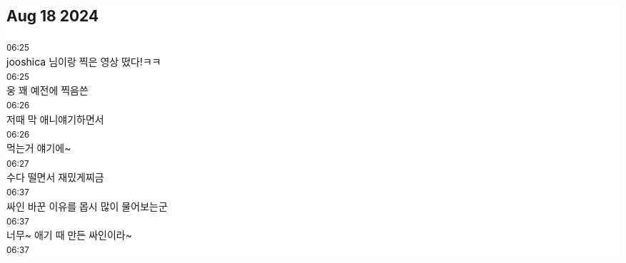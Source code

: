 ## Aug 18 2024

<div class="message" markdown="1">
<div class="message-date" markdown="1">
<small>06:25</small>
</div>
<div markdown="1">
jooshica 님이랑 찍은 영상 떴다!ㅋㅋ
</div>
</div>
<div class="message" markdown="1">
<div class="message-date" markdown="1">
<small>06:25</small>
</div>
<div markdown="1">
웅 꽤 예전에 찍음쓴
</div>
</div>
<div class="message" markdown="1">
<div class="message-date" markdown="1">
<small>06:26</small>
</div>
<div markdown="1">
저때 막 애니얘기하면서
</div>
</div>
<div class="message" markdown="1">
<div class="message-date" markdown="1">
<small>06:26</small>
</div>
<div markdown="1">
먹는거 얘기에~
</div>
</div>
<div class="message" markdown="1">
<div class="message-date" markdown="1">
<small>06:27</small>
</div>
<div markdown="1">
수다 떨면서 재밌게찌금
</div>
</div>
<div class="message" markdown="1">
<div class="message-date" markdown="1">
<small>06:37</small>
</div>
<div markdown="1">
싸인 바꾼 이유를 몹시 많이 물어보는군
</div>
</div>
<div class="message" markdown="1">
<div class="message-date" markdown="1">
<small>06:37</small>
</div>
<div markdown="1">
너무~ 애기 때 만든 싸인이라~
</div>
</div>
<div class="message" markdown="1">
<div class="message-date" markdown="1">
<small>06:37</small>
</div>
<div markdown="1">
